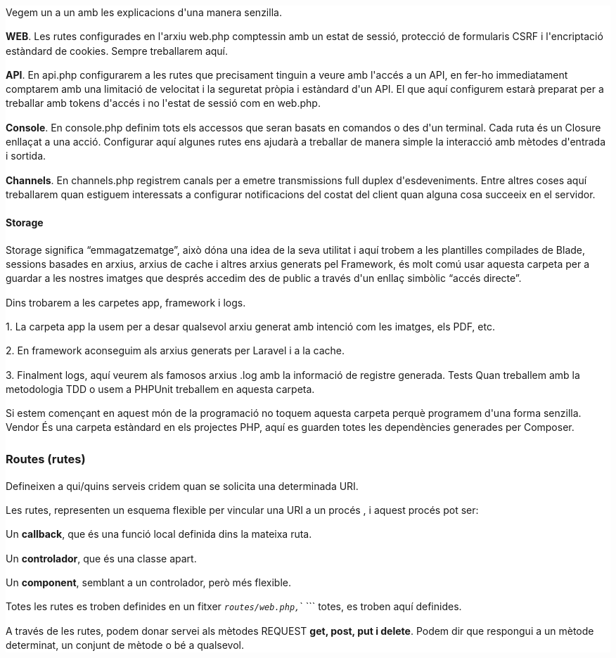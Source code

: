 Vegem un a un amb les explicacions d'una manera senzilla.

**WEB**. Les rutes configurades en l'arxiu web.php comptessin amb un estat de sessió, protecció de formularis CSRF i l'encriptació estàndard de cookies. Sempre treballarem aquí.

**API**. En api.php configurarem a les rutes que precisament tinguin a veure amb l'accés a un API, en fer-ho immediatament comptarem amb una limitació de velocitat i la seguretat pròpia i estàndard d'un API. El que aquí configurem estarà preparat per a treballar amb tokens d'accés i no l'estat de sessió com en web.php.

**Console**. En console.php definim tots els accessos que seran basats en comandos o des d'un terminal. Cada ruta és un Closure enllaçat a una acció. Configurar aquí algunes rutes ens ajudarà a treballar de manera simple la interacció amb mètodes d'entrada i sortida.

**Channels**. En channels.php registrem canals per a emetre transmissions  full duplex d'esdeveniments. Entre altres coses aquí treballarem quan estiguem interessats a configurar notificacions del costat del client quan alguna cosa succeeix en el servidor.

#### Storage

Storage significa “emmagatzematge”, això dóna una idea de la seva utilitat i aquí trobem a les plantilles compilades de Blade, sessions basades en arxius, arxius de cache i altres arxius generats pel Framework, és molt comú usar aquesta carpeta per a guardar a les nostres imatges que després accedim des de public a través d'un enllaç simbòlic “accés directe”.

Dins trobarem a les carpetes app, framework i logs.

1\. La carpeta app la usem per a desar qualsevol arxiu generat amb intenció com les imatges, els PDF, etc.

2\. En framework aconseguim als arxius generats per Laravel i a la cache.

3\. Finalment logs, aquí veurem als famosos arxius .log amb la informació de registre generada. Tests Quan treballem amb la metodologia TDD o usem a PHPUnit treballem en aquesta carpeta.

Si estem començant en aquest món de la programació no toquem aquesta carpeta perquè programem d'una forma senzilla. Vendor És una carpeta estàndard en els projectes PHP, aquí es guarden totes les dependències generades per Composer.

### Routes (rutes)

Defineixen a qui/quins serveis cridem quan se solicita una determinada URI.

Les rutes, representen un esquema  flexible  per vincular una URI a un procés , i aquest procés  pot ser:&#x20;

Un **callback**, que és una funció local definida dins la mateixa ruta.&#x20;

Un **controlador**, que és una classe apart.&#x20;

Un **component**, semblant a  un controlador, però més flexible.



Totes les rutes es troben definides en un fitxer _`routes/web.php,`_` ``` totes, es troben aquí definides.

A través de les rutes, podem donar servei als mètodes REQUEST **get, post, put i delete**.​ Podem dir que respongui a un mètode determinat, un conjunt de mètode o bé a qualsevol.
